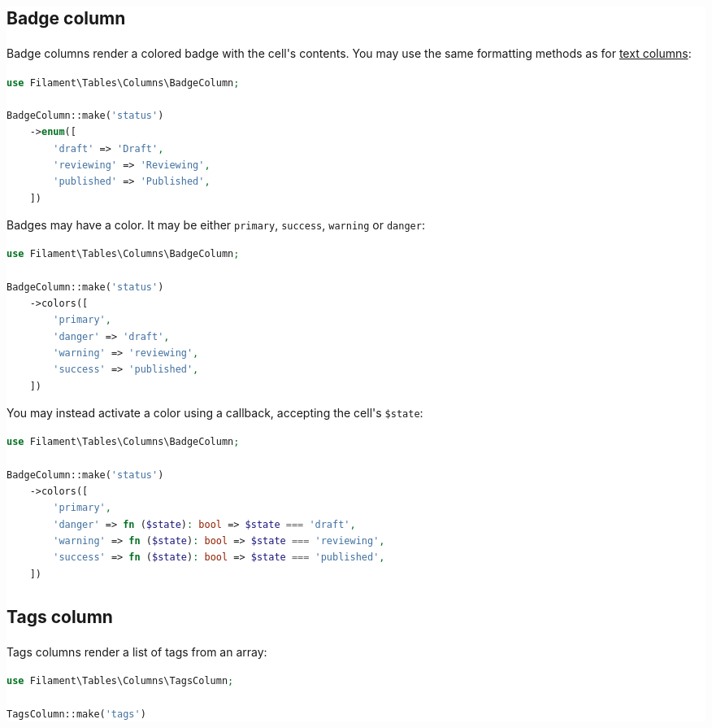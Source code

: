 ```php
```

## Badge column

Badge columns render a colored badge with the cell's contents. You may use the same formatting methods as for [text columns](#text-column):

```php
use Filament\Tables\Columns\BadgeColumn;

BadgeColumn::make('status')
    ->enum([
        'draft' => 'Draft',
        'reviewing' => 'Reviewing',
        'published' => 'Published',
    ])
```

Badges may have a color. It may be either `primary`, `success`, `warning` or `danger`:

```php
use Filament\Tables\Columns\BadgeColumn;

BadgeColumn::make('status')
    ->colors([
        'primary',
        'danger' => 'draft',
        'warning' => 'reviewing',
        'success' => 'published',
    ])
```

You may instead activate a color using a callback, accepting the cell's `$state`:

```php
use Filament\Tables\Columns\BadgeColumn;

BadgeColumn::make('status')
    ->colors([
        'primary',
        'danger' => fn ($state): bool => $state === 'draft',
        'warning' => fn ($state): bool => $state === 'reviewing',
        'success' => fn ($state): bool => $state === 'published',
    ])
```

## Tags column

Tags columns render a list of tags from an array:

```php
use Filament\Tables\Columns\TagsColumn;

TagsColumn::make('tags')
```
